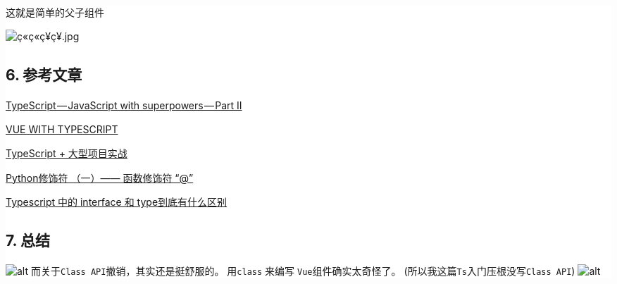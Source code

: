 这就是简单的父子组件

![ç«ç«ç¥ç¥.jpg](http://image.bee-ji.com/217074)

## 6. 参考文章

[TypeScript — JavaScript with superpowers — Part II](https://medium.com/cleversonder/typescript-javascript-with-superpowers-part-ii-69a6bd2c6842)

[VUE WITH TYPESCRIPT](https://ordina-jworks.github.io/vue/2019/03/04/vue-with-typescript.html#6-your-first-deployment)

[TypeScript + 大型项目实战](https://juejin.im/post/5b54886ce51d45198f5c75d7#heading-6)

[Python修饰符 （一）—— 函数修饰符 “@”](https://blog.csdn.net/972301/article/details/59537712)

[Typescript 中的 interface 和 type到底有什么区别](https://juejin.im/post/5c2723635188252d1d34dc7d#heading-11)

## 7. 总结

![alt](https://user-gold-cdn.xitu.io/2019/6/14/16b53e37a96b8d86?w=1125&h=491&f=png&s=231570)
而关于`Class API`撤销，其实还是挺舒服的。
用`class` 来编写 `Vue`组件确实太奇怪了。
(所以我这篇`Ts`入门压根没写`Class API`)
![alt](https://user-gold-cdn.xitu.io/2019/6/14/16b53e5d5fd4daa2?w=296&h=215&f=png&s=94671)
